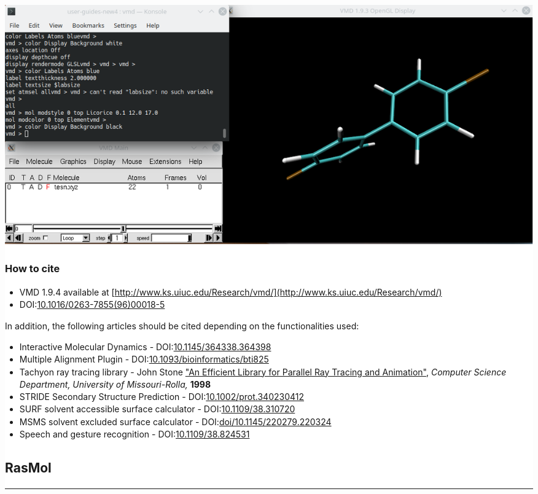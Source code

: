  ![VMD](/chemistry/vmd.png)

### How to cite

- VMD 1.9.4 available at [http://www.ks.uiuc.edu/Research/vmd/](http://www.ks.uiuc.edu/Research/vmd/)
- DOI:[10.1016/0263-7855(96)00018-5](https://www.sciencedirect.com/science/article/abs/pii/0263785596000185)

In addition, the following articles should be cited depending on the functionalities used:

- Interactive Molecular Dynamics - DOI:[10.1145/364338.364398](https://dl.acm.org/doi/10.1145/364338.364398)
- Multiple Alignment Plugin - DOI:[10.1093/bioinformatics/bti825](https://academic.oup.com/bioinformatics/article/22/4/504/184006)
- Tachyon ray tracing library - John Stone ["An Efficient Library for Parallel Ray Tracing and Animation"](https://scholarsmine.mst.edu/cgi/viewcontent.cgi?article=2746&context=masters_theses), _Computer Science Department, University of Missouri-Rolla,_ **1998**
- STRIDE Secondary Structure Prediction - DOI:[10.1002/prot.340230412](https://onlinelibrary.wiley.com/doi/abs/10.1002/prot.340230412?casa_token=RH2f-1gBiPAAAAAA:dB4V2-CCPt_VIL_cv5Hi9U5S_blWaykCF69Mu5hfXNhKBd8r1PXeUD-2GHRsKFYgRI8ZLqNiG_2b0uwXtw)
- SURF solvent accessible surface calculator - DOI:[10.1109/38.310720](https://ieeexplore.ieee.org/document/310720)
- MSMS solvent excluded surface calculator - DOI:[doi/10.1145/220279.220324](https://dl.acm.org/doi/10.1145/220279.220324)
- Speech and gesture recognition - DOI:[10.1109/38.824531](https://ieeexplore.ieee.org/document/824531)

## RasMol

---

